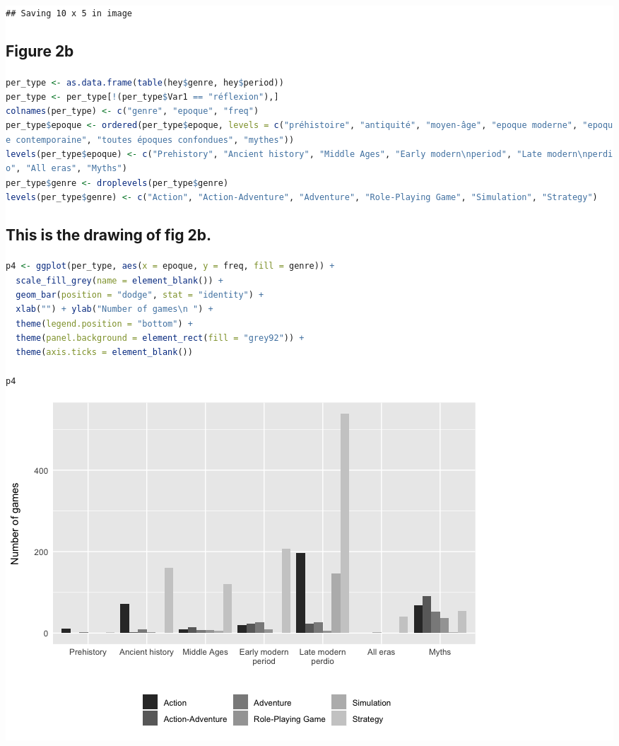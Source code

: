    ## Saving 10 x 5 in image

Figure 2b
---------

``` r
per_type <- as.data.frame(table(hey$genre, hey$period))
per_type <- per_type[!(per_type$Var1 == "réflexion"),]
colnames(per_type) <- c("genre", "epoque", "freq")
per_type$epoque <- ordered(per_type$epoque, levels = c("préhistoire", "antiquité", "moyen-âge", "epoque moderne", "epoque contemporaine", "toutes époques confondues", "mythes"))
levels(per_type$epoque) <- c("Prehistory", "Ancient history", "Middle Ages", "Early modern\nperiod", "Late modern\nperdio", "All eras", "Myths")
per_type$genre <- droplevels(per_type$genre)
levels(per_type$genre) <- c("Action", "Action-Adventure", "Adventure", "Role-Playing Game", "Simulation", "Strategy")
```

This is the drawing of fig 2b.
---------------------------

``` r
p4 <- ggplot(per_type, aes(x = epoque, y = freq, fill = genre)) +
  scale_fill_grey(name = element_blank()) +
  geom_bar(position = "dodge", stat = "identity") +
  xlab("") + ylab("Number of games\n ") +
  theme(legend.position = "bottom") +
  theme(panel.background = element_rect(fill = "grey92")) +
  theme(axis.ticks = element_blank())

p4
```

![](historia_ludens_files/figure-markdown_github/unnamed-chunk-23-1.png)
